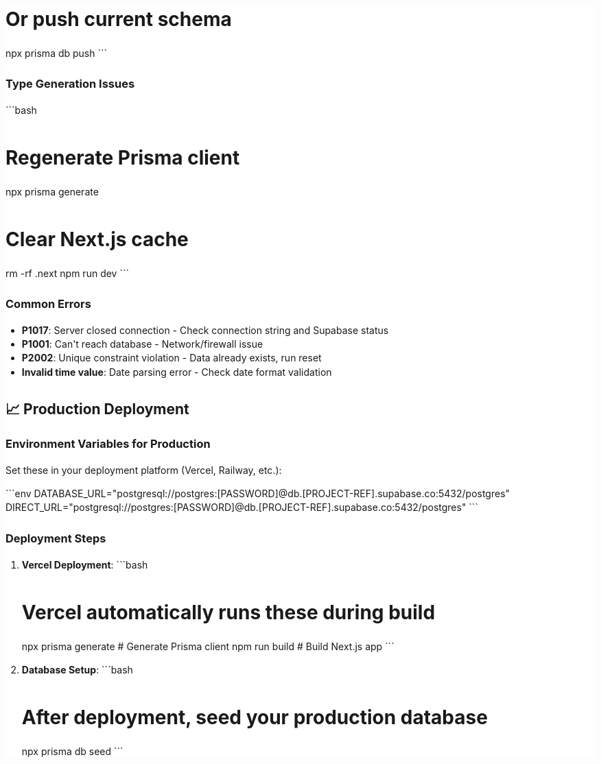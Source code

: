 # Or push current schema
npx prisma db push
\`\`\`

### Type Generation Issues
\`\`\`bash
# Regenerate Prisma client
npx prisma generate

# Clear Next.js cache
rm -rf .next
npm run dev
\`\`\`

### Common Errors
- **P1017**: Server closed connection - Check connection string and Supabase status
- **P1001**: Can't reach database - Network/firewall issue
- **P2002**: Unique constraint violation - Data already exists, run reset
- **Invalid time value**: Date parsing error - Check date format validation

## 📈 Production Deployment

### Environment Variables for Production

Set these in your deployment platform (Vercel, Railway, etc.):

\`\`\`env
DATABASE_URL="postgresql://postgres:[PASSWORD]@db.[PROJECT-REF].supabase.co:5432/postgres"
DIRECT_URL="postgresql://postgres:[PASSWORD]@db.[PROJECT-REF].supabase.co:5432/postgres"
\`\`\`

### Deployment Steps

1. **Vercel Deployment**:
   \`\`\`bash
   # Vercel automatically runs these during build
   npx prisma generate  # Generate Prisma client
   npm run build        # Build Next.js app
   \`\`\`

2. **Database Setup**:
   \`\`\`bash
   # After deployment, seed your production database
   npx prisma db seed
   \`\`\`
